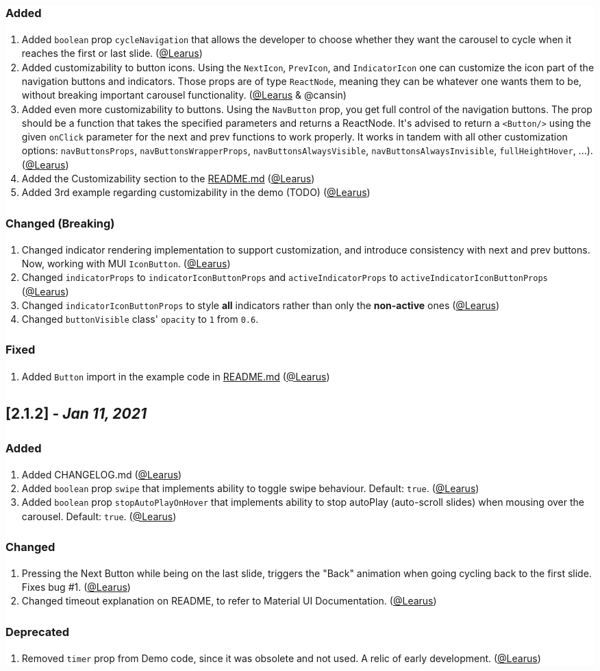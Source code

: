 ### Added

1. Added `boolean` prop `cycleNavigation` that allows the developer to choose whether they want the carousel to cycle when it reaches the first or last slide. ([@Learus])
2. Added customizability to button icons. Using the `NextIcon`, `PrevIcon`, and `IndicatorIcon` one can customize the icon part of the navigation buttons and indicators. Those props are of type `ReactNode`, meaning they can be whatever one wants them to be, without breaking important carousel functionality. ([@Learus] & @cansin)
3. Added even more customizability to buttons. Using the `NavButton` prop, you get full control of the navigation buttons. The prop should be a function that takes the specified parameters and returns a ReactNode. It's advised to return a `<Button/>` using the given `onClick` parameter for the next and prev functions to work properly. It works in tandem with all other customization options: `navButtonsProps`, `navButtonsWrapperProps`, `navButtonsAlwaysVisible`, `navButtonsAlwaysInvisible`, `fullHeightHover`, ...). ([@Learus])
4. Added the Customizability section to the [README.md](README.md) ([@Learus])
5. Added 3rd example regarding customizability in the demo (TODO) ([@Learus])

### Changed (Breaking)

1. Changed indicator rendering implementation to support customization, and introduce consistency with next and prev buttons. Now, working with MUI `IconButton`. ([@Learus])
2. Changed `indicatorProps` to `indicatorIconButtonProps` and `activeIndicatorProps` to `activeIndicatorIconButtonProps` ([@Learus])
3. Changed `indicatorIconButtonProps` to style **all** indicators rather than only the **non-active** ones ([@Learus])
4. Changed `buttonVisible` class' `opacity` to `1` from `0.6`.

### Fixed

1. Added `Button` import in the example code in [README.md](README.md) ([@Learus])

## [2.1.2] - _Jan 11, 2021_

### Added

1. Added CHANGELOG.md ([@Learus])
2. Added `boolean` prop `swipe` that implements ability to toggle swipe behaviour. Default: `true`. ([@Learus])
3. Added `boolean` prop `stopAutoPlayOnHover` that implements ability to stop autoPlay (auto-scroll slides) when mousing over the carousel. Default: `true`. ([@Learus])

### Changed

1. Pressing the Next Button while being on the last slide, triggers the "Back" animation when going cycling back to the first slide. Fixes bug #1. ([@Learus])
2. Changed timeout explanation on README, to refer to Material UI Documentation. ([@Learus])

### Deprecated

1. Removed `timer` prop from Demo code, since it was obsolete and not used. A relic of early development. ([@Learus])


[Keep a Changelog]: https://keepachangelog.com/
[Semantic Versioning]: https://semver.org/
[@gazi786]: https://github.com/gazi786
[@Learus]: https://github.com/Learus
[@matyas-igor]: https://github.com/matyas-igor
[@8BitAron]: https://github.com/8BitAron
[@hamidreza-nateghi]: https://github.com/hamidreza-nateghi
[@hajineats]: https://github.com/hajineats
[@aveloso4]: https://github.com/aveloso4